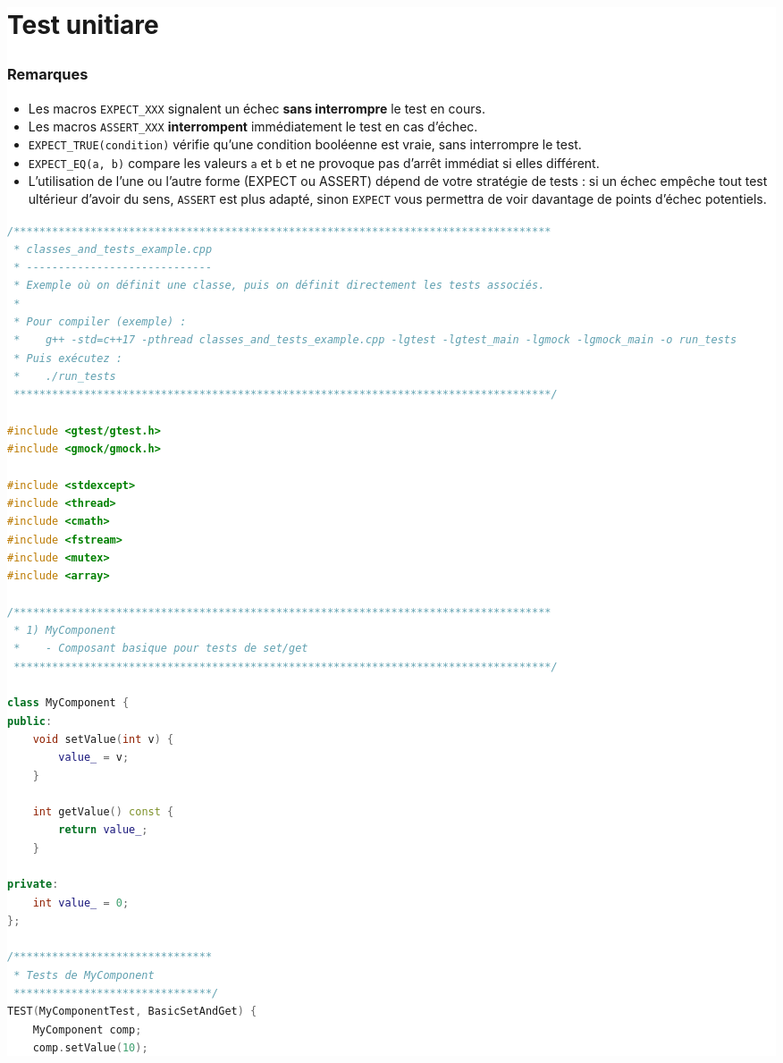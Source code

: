 # Test unitiare

### Remarques

- Les macros `EXPECT_XXX` signalent un échec **sans interrompre** le test en cours.  
- Les macros `ASSERT_XXX` **interrompent** immédiatement le test en cas d’échec.  
- `EXPECT_TRUE(condition)` vérifie qu’une condition booléenne est vraie, sans interrompre le test.  
- `EXPECT_EQ(a, b)` compare les valeurs `a` et `b` et ne provoque pas d’arrêt immédiat si elles différent.  
- L’utilisation de l’une ou l’autre forme (EXPECT ou ASSERT) dépend de votre stratégie de tests : si un échec empêche tout test ultérieur d’avoir du sens, `ASSERT` est plus adapté, sinon `EXPECT` vous permettra de voir davantage de points d’échec potentiels.


```cpp
/************************************************************************************
 * classes_and_tests_example.cpp
 * -----------------------------
 * Exemple où on définit une classe, puis on définit directement les tests associés.
 *
 * Pour compiler (exemple) :
 *    g++ -std=c++17 -pthread classes_and_tests_example.cpp -lgtest -lgtest_main -lgmock -lgmock_main -o run_tests
 * Puis exécutez :
 *    ./run_tests
 ************************************************************************************/

#include <gtest/gtest.h>
#include <gmock/gmock.h>

#include <stdexcept>
#include <thread>
#include <cmath>
#include <fstream>
#include <mutex>
#include <array>

/************************************************************************************
 * 1) MyComponent
 *    - Composant basique pour tests de set/get
 ************************************************************************************/

class MyComponent {
public:
    void setValue(int v) {
        value_ = v;
    }

    int getValue() const {
        return value_;
    }

private:
    int value_ = 0;
};

/*******************************
 * Tests de MyComponent
 *******************************/
TEST(MyComponentTest, BasicSetAndGet) {
    MyComponent comp;
    comp.setValue(10);

```